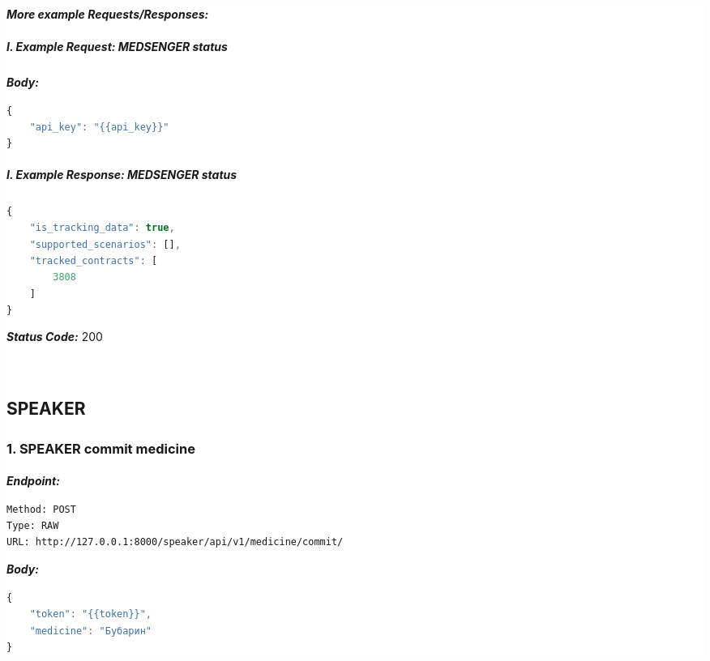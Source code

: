 

***More example Requests/Responses:***


##### I. Example Request: MEDSENGER status



***Body:***

```js        
{
    "api_key": "{{api_key}}"
}
```



##### I. Example Response: MEDSENGER status
```js
{
    "is_tracking_data": true,
    "supported_scenarios": [],
    "tracked_contracts": [
        3808
    ]
}
```


***Status Code:*** 200

<br>



## SPEAKER



### 1. SPEAKER commit medicine



***Endpoint:***

```bash
Method: POST
Type: RAW
URL: http://127.0.0.1:8000/speaker/api/v1/medicine/commit/
```



***Body:***

```js        
{
    "token": "{{token}}",
    "medicine": "Бубарин"
}
```
